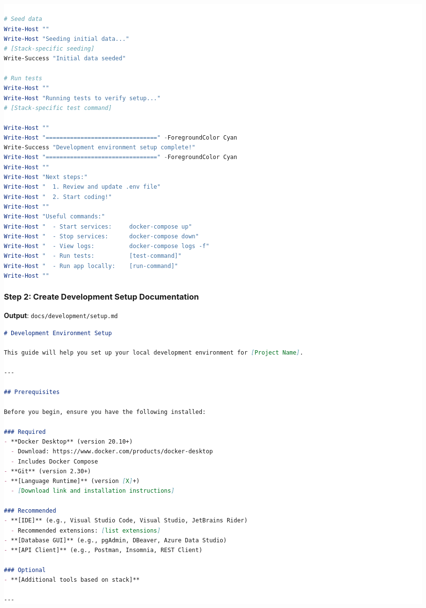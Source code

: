 ```powershell

# Seed data
Write-Host ""
Write-Host "Seeding initial data..."
# [Stack-specific seeding]
Write-Success "Initial data seeded"

# Run tests
Write-Host ""
Write-Host "Running tests to verify setup..."
# [Stack-specific test command]

Write-Host ""
Write-Host "================================" -ForegroundColor Cyan
Write-Success "Development environment setup complete!"
Write-Host "================================" -ForegroundColor Cyan
Write-Host ""
Write-Host "Next steps:"
Write-Host "  1. Review and update .env file"
Write-Host "  2. Start coding!"
Write-Host ""
Write-Host "Useful commands:"
Write-Host "  - Start services:     docker-compose up"
Write-Host "  - Stop services:      docker-compose down"
Write-Host "  - View logs:          docker-compose logs -f"
Write-Host "  - Run tests:          [test-command]"
Write-Host "  - Run app locally:    [run-command]"
Write-Host ""
```

### Step 2: Create Development Setup Documentation

**Output**: `docs/development/setup.md`

```markdown
# Development Environment Setup

This guide will help you set up your local development environment for [Project Name].

---

## Prerequisites

Before you begin, ensure you have the following installed:

### Required
- **Docker Desktop** (version 20.10+)
  - Download: https://www.docker.com/products/docker-desktop
  - Includes Docker Compose
- **Git** (version 2.30+)
- **[Language Runtime]** (version [X]+)
  - [Download link and installation instructions]

### Recommended
- **[IDE]** (e.g., Visual Studio Code, Visual Studio, JetBrains Rider)
  - Recommended extensions: [list extensions]
- **[Database GUI]** (e.g., pgAdmin, DBeaver, Azure Data Studio)
- **[API Client]** (e.g., Postman, Insomnia, REST Client)

### Optional
- **[Additional tools based on stack]**

---

```

  [languageVersion]: '[version]'